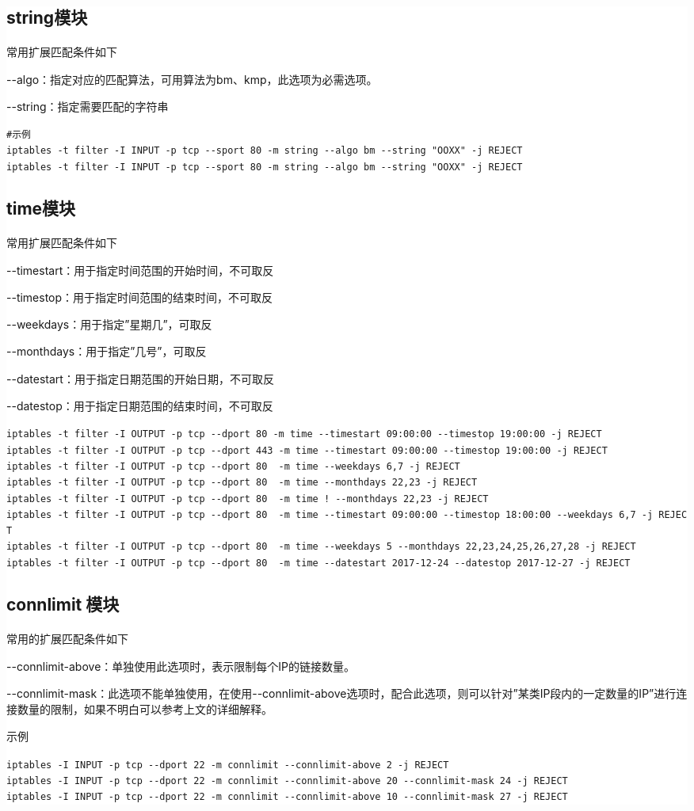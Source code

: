 ## string模块

常用扩展匹配条件如下

--algo：指定对应的匹配算法，可用算法为bm、kmp，此选项为必需选项。

--string：指定需要匹配的字符串

```
#示例
iptables -t filter -I INPUT -p tcp --sport 80 -m string --algo bm --string "OOXX" -j REJECT
iptables -t filter -I INPUT -p tcp --sport 80 -m string --algo bm --string "OOXX" -j REJECT
```

## time模块

常用扩展匹配条件如下

--timestart：用于指定时间范围的开始时间，不可取反

--timestop：用于指定时间范围的结束时间，不可取反

--weekdays：用于指定”星期几”，可取反

--monthdays：用于指定”几号”，可取反

--datestart：用于指定日期范围的开始日期，不可取反

--datestop：用于指定日期范围的结束时间，不可取反

```
iptables -t filter -I OUTPUT -p tcp --dport 80 -m time --timestart 09:00:00 --timestop 19:00:00 -j REJECT
iptables -t filter -I OUTPUT -p tcp --dport 443 -m time --timestart 09:00:00 --timestop 19:00:00 -j REJECT
iptables -t filter -I OUTPUT -p tcp --dport 80  -m time --weekdays 6,7 -j REJECT
iptables -t filter -I OUTPUT -p tcp --dport 80  -m time --monthdays 22,23 -j REJECT
iptables -t filter -I OUTPUT -p tcp --dport 80  -m time ! --monthdays 22,23 -j REJECT
iptables -t filter -I OUTPUT -p tcp --dport 80  -m time --timestart 09:00:00 --timestop 18:00:00 --weekdays 6,7 -j REJECT
iptables -t filter -I OUTPUT -p tcp --dport 80  -m time --weekdays 5 --monthdays 22,23,24,25,26,27,28 -j REJECT
iptables -t filter -I OUTPUT -p tcp --dport 80  -m time --datestart 2017-12-24 --datestop 2017-12-27 -j REJECT
``` 

## connlimit 模块
常用的扩展匹配条件如下

--connlimit-above：单独使用此选项时，表示限制每个IP的链接数量。

--connlimit-mask：此选项不能单独使用，在使用--connlimit-above选项时，配合此选项，则可以针对”某类IP段内的一定数量的IP”进行连接数量的限制，如果不明白可以参考上文的详细解释。

示例

```
iptables -I INPUT -p tcp --dport 22 -m connlimit --connlimit-above 2 -j REJECT
iptables -I INPUT -p tcp --dport 22 -m connlimit --connlimit-above 20 --connlimit-mask 24 -j REJECT
iptables -I INPUT -p tcp --dport 22 -m connlimit --connlimit-above 10 --connlimit-mask 27 -j REJECT
```
